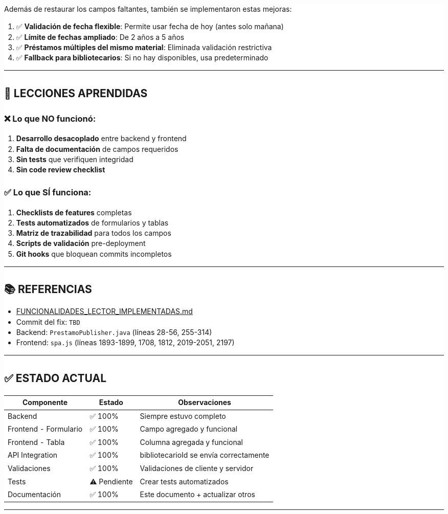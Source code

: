 Además de restaurar los campos faltantes, también se implementaron estas mejoras:

1. ✅ **Validación de fecha flexible**: Permite usar fecha de hoy (antes solo mañana)
2. ✅ **Límite de fechas ampliado**: De 2 años a 5 años
3. ✅ **Préstamos múltiples del mismo material**: Eliminada validación restrictiva
4. ✅ **Fallback para bibliotecarios**: Si no hay disponibles, usa predeterminado

---

## 🎯 **LECCIONES APRENDIDAS**

### **❌ Lo que NO funcionó:**
1. **Desarrollo desacoplado** entre backend y frontend
2. **Falta de documentación** de campos requeridos
3. **Sin tests** que verifiquen integridad
4. **Sin code review checklist**

### **✅ Lo que SÍ funciona:**
1. **Checklists de features** completas
2. **Tests automatizados** de formularios y tablas
3. **Matriz de trazabilidad** para todos los campos
4. **Scripts de validación** pre-deployment
5. **Git hooks** que bloquean commits incompletos

---

## 📚 **REFERENCIAS**

- [FUNCIONALIDADES_LECTOR_IMPLEMENTADAS.md](./FUNCIONALIDADES_LECTOR_IMPLEMENTADAS.md)
- Commit del fix: `TBD`
- Backend: `PrestamoPublisher.java` (líneas 28-56, 255-314)
- Frontend: `spa.js` (líneas 1893-1899, 1708, 1812, 2019-2051, 2197)

---

## ✅ **ESTADO ACTUAL**

| Componente | Estado | Observaciones |
|------------|--------|---------------|
| Backend | ✅ 100% | Siempre estuvo completo |
| Frontend - Formulario | ✅ 100% | Campo agregado y funcional |
| Frontend - Tabla | ✅ 100% | Columna agregada y funcional |
| API Integration | ✅ 100% | bibliotecarioId se envía correctamente |
| Validaciones | ✅ 100% | Validaciones de cliente y servidor |
| Tests | ⚠️ Pendiente | Crear tests automatizados |
| Documentación | ✅ 100% | Este documento + actualizar otros |

---
